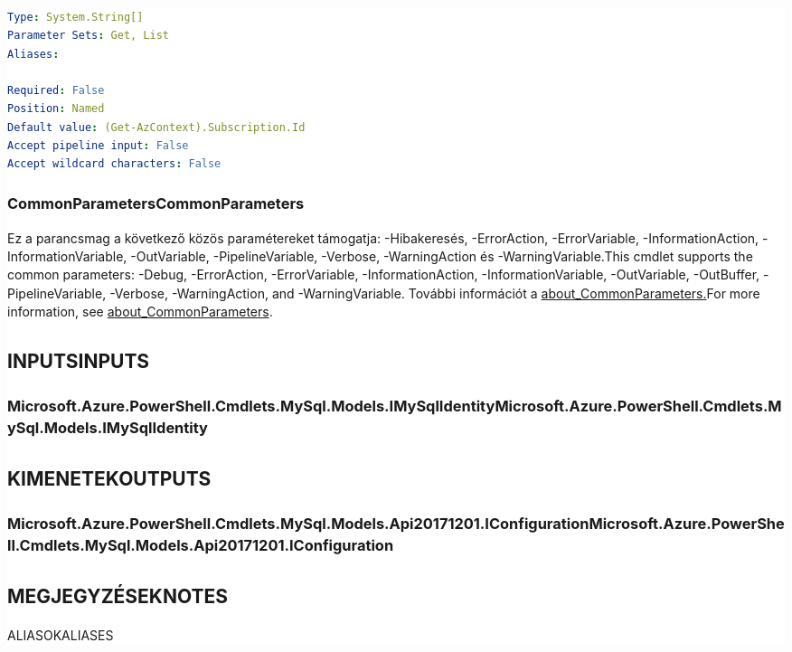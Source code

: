```yaml
Type: System.String[]
Parameter Sets: Get, List
Aliases:

Required: False
Position: Named
Default value: (Get-AzContext).Subscription.Id
Accept pipeline input: False
Accept wildcard characters: False
```

### <span data-ttu-id="bf305-129">CommonParameters</span><span class="sxs-lookup"><span data-stu-id="bf305-129">CommonParameters</span></span>
<span data-ttu-id="bf305-130">Ez a parancsmag a következő közös paramétereket támogatja: -Hibakeresés, -ErrorAction, -ErrorVariable, -InformationAction, -InformationVariable, -OutVariable, -PipelineVariable, -Verbose, -WarningAction és -WarningVariable.</span><span class="sxs-lookup"><span data-stu-id="bf305-130">This cmdlet supports the common parameters: -Debug, -ErrorAction, -ErrorVariable, -InformationAction, -InformationVariable, -OutVariable, -OutBuffer, -PipelineVariable, -Verbose, -WarningAction, and -WarningVariable.</span></span> <span data-ttu-id="bf305-131">További információt a [about_CommonParameters.](http://go.microsoft.com/fwlink/?LinkID=113216)</span><span class="sxs-lookup"><span data-stu-id="bf305-131">For more information, see [about_CommonParameters](http://go.microsoft.com/fwlink/?LinkID=113216).</span></span>

## <span data-ttu-id="bf305-132">INPUTS</span><span class="sxs-lookup"><span data-stu-id="bf305-132">INPUTS</span></span>

### <span data-ttu-id="bf305-133">Microsoft.Azure.PowerShell.Cmdlets.MySql.Models.IMySqlIdentity</span><span class="sxs-lookup"><span data-stu-id="bf305-133">Microsoft.Azure.PowerShell.Cmdlets.MySql.Models.IMySqlIdentity</span></span>

## <span data-ttu-id="bf305-134">KIMENETEK</span><span class="sxs-lookup"><span data-stu-id="bf305-134">OUTPUTS</span></span>

### <span data-ttu-id="bf305-135">Microsoft.Azure.PowerShell.Cmdlets.MySql.Models.Api20171201.IConfiguration</span><span class="sxs-lookup"><span data-stu-id="bf305-135">Microsoft.Azure.PowerShell.Cmdlets.MySql.Models.Api20171201.IConfiguration</span></span>

## <span data-ttu-id="bf305-136">MEGJEGYZÉSEK</span><span class="sxs-lookup"><span data-stu-id="bf305-136">NOTES</span></span>

<span data-ttu-id="bf305-137">ALIASOK</span><span class="sxs-lookup"><span data-stu-id="bf305-137">ALIASES</span></span>
